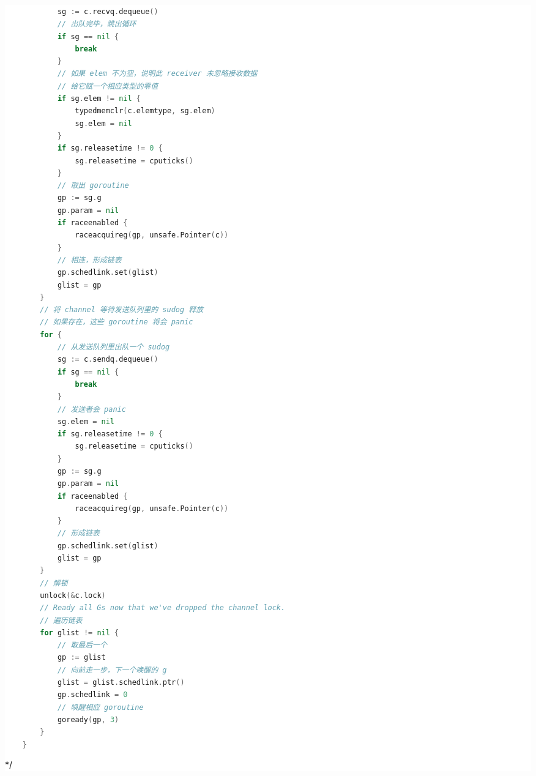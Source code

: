 ```go
			sg := c.recvq.dequeue()
			// 出队完毕，跳出循环
			if sg == nil {
				break
			}
			// 如果 elem 不为空，说明此 receiver 未忽略接收数据
			// 给它赋一个相应类型的零值
			if sg.elem != nil {
				typedmemclr(c.elemtype, sg.elem)
				sg.elem = nil
			}
			if sg.releasetime != 0 {
				sg.releasetime = cputicks()
			}
			// 取出 goroutine
			gp := sg.g
			gp.param = nil
			if raceenabled {
				raceacquireg(gp, unsafe.Pointer(c))
			}
			// 相连，形成链表
			gp.schedlink.set(glist)
			glist = gp
		}
		// 将 channel 等待发送队列里的 sudog 释放
		// 如果存在，这些 goroutine 将会 panic
		for {
			// 从发送队列里出队一个 sudog
			sg := c.sendq.dequeue()
			if sg == nil {
				break
			}
			// 发送者会 panic
			sg.elem = nil
			if sg.releasetime != 0 {
				sg.releasetime = cputicks()
			}
			gp := sg.g
			gp.param = nil
			if raceenabled {
				raceacquireg(gp, unsafe.Pointer(c))
			}
			// 形成链表
			gp.schedlink.set(glist)
			glist = gp
		}
		// 解锁
		unlock(&c.lock)
		// Ready all Gs now that we've dropped the channel lock.
		// 遍历链表
		for glist != nil {
			// 取最后一个
			gp := glist
			// 向前走一步，下一个唤醒的 g
			glist = glist.schedlink.ptr()
			gp.schedlink = 0
			// 唤醒相应 goroutine
			goready(gp, 3)
		}
	}
```
*/
